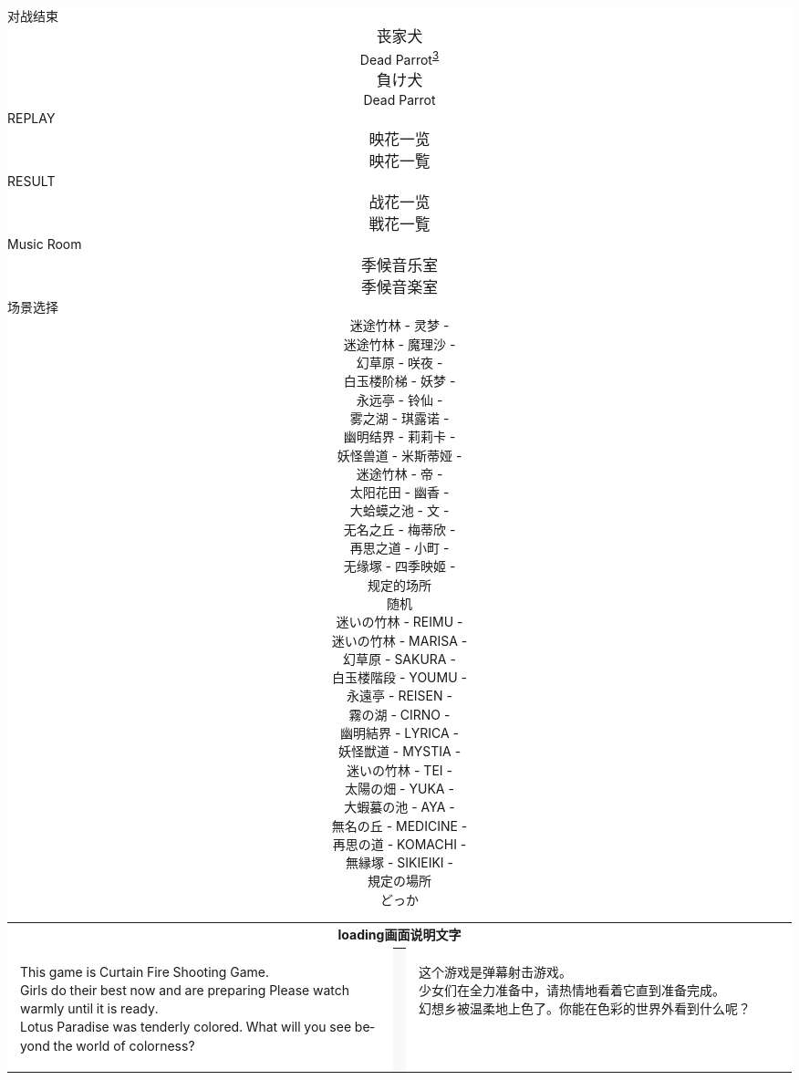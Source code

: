 </td></tr>
<tr>
<td>对战结束</td>
<td><center><big>丧家犬</big><br>Dead Parrot<sup id="cite_ref-3" class="reference"><a href="#cite_note-3">3</a></sup></center></td>
<td><center><big>負け犬</big><br>Dead Parrot</center>
</td></tr>
<tr>
<td>REPLAY</td>
<td><center><big>映花一览</big></center></td>
<td><center><big>映花一覧</big></center>
</td></tr>
<tr>
<td>RESULT</td>
<td><center><big>战花一览</big></center></td>
<td><center><big>戦花一覧</big></center>
</td></tr>
<tr>
<td>Music Room</td>
<td><center><big>季候音乐室</big></center></td>
<td><center><big>季候音楽室</big></center>
</td></tr>
<tr>
<td>场景选择</td>
<td><center>迷途竹林 - 灵梦 -<br>迷途竹林 - 魔理沙 -<br>幻草原 - 咲夜 -<br>白玉楼阶梯 - 妖梦 -<br>永远亭 - 铃仙 -<br>雾之湖 - 琪露诺 -<br>幽明结界 - 莉莉卡 -<br>妖怪兽道 - 米斯蒂娅 -<br>迷途竹林 - 帝 - <br>太阳花田 - 幽香 -<br>大蛤蟆之池 - 文 -<br>无名之丘 - 梅蒂欣 -<br>再思之道 - 小町 -<br>无缘塚 - 四季映姬 -<br>规定的场所<br>随机</center></td>
<td><center>迷いの竹林 - REIMU -<br>迷いの竹林 - MARISA -<br>幻草原 - SAKURA -<br>白玉楼階段 - YOUMU -<br>永遠亭 - REISEN -<br>霧の湖 - CIRNO -<br>幽明結界 - LYRICA -<br>妖怪獣道 - MYSTIA -<br>迷いの竹林 - TEI - <br>太陽の畑 - YUKA -<br>大蝦蟇の池 - AYA -<br>無名の丘 - MEDICINE -<br>再思の道 - KOMACHI -<br>無縁塚 - SIKIEIKI -<br>規定の場所<br>どっか</center>
</td></tr></tbody></table>



<table>


<tbody><tr>
<th class="trancol" colspan="3">loading画面说明文字
</th></tr>
<tr>
<td class="jadef" width="50%" lang="ja" style="border-right:none; padding-left:1em;">
<div class="poem">
<p><span lang="en">This game is Curtain Fire Shooting Game.<br>
Girls do their best now and are preparing Please watch warmly until it is ready.<br>
Lotus Paradise was tenderly colored. What will you see beyond the world of colorness?</span>
</p>
</div>
</td>
<th style="background:#f9f9f9; border-left:none">
</th>
<td class="zhdef" width="50%" style="padding-left:1em;">
<div class="poem">
<p>这个游戏是弹幕射击游戏。<br>
少女们在全力准备中，请热情地看着它直到准备完成。<br>
幻想乡被温柔地上色了。你能在色彩的世界外看到什么呢？
</p>
</div>
</td></tr></tbody></table>
